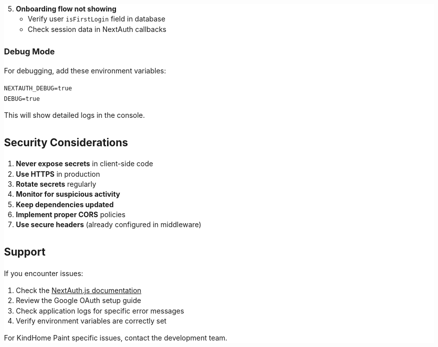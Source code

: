 5. **Onboarding flow not showing**
   - Verify user `isFirstLogin` field in database
   - Check session data in NextAuth callbacks

### Debug Mode

For debugging, add these environment variables:

```env
NEXTAUTH_DEBUG=true
DEBUG=true
```

This will show detailed logs in the console.

## Security Considerations

1. **Never expose secrets** in client-side code
2. **Use HTTPS** in production
3. **Rotate secrets** regularly
4. **Monitor for suspicious activity**
5. **Keep dependencies updated**
6. **Implement proper CORS** policies
7. **Use secure headers** (already configured in middleware)

## Support

If you encounter issues:

1. Check the [NextAuth.js documentation](https://next-auth.js.org/)
2. Review the Google OAuth setup guide
3. Check application logs for specific error messages
4. Verify environment variables are correctly set

For KindHome Paint specific issues, contact the development team.
